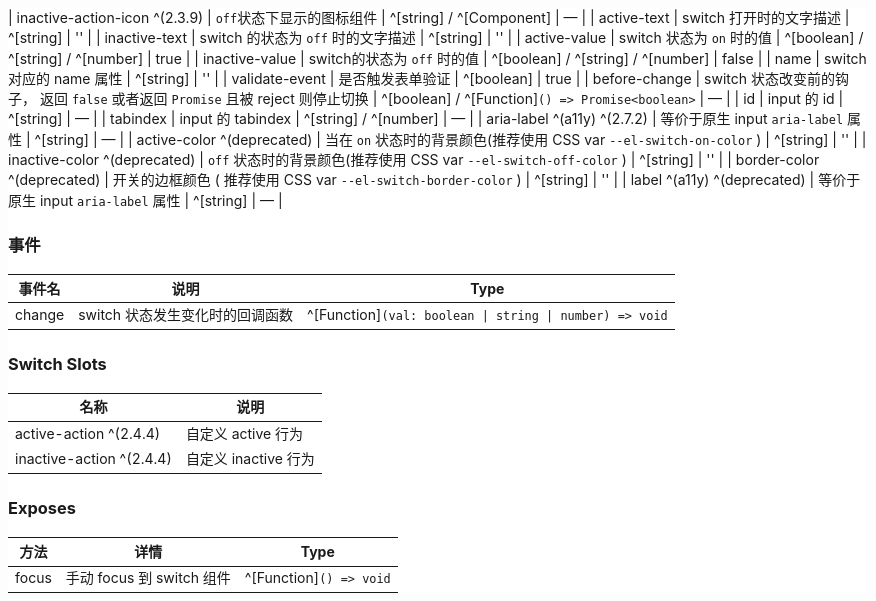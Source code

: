 | inactive-action-icon ^(2.3.9) | ` off `状态下显示的图标组件                                           | ^[string] / ^[Component]                                  | —       |
| active-text                   | switch 打开时的文字描述                                             | ^[string]                                                 | ''      |
| inactive-text                 | switch 的状态为 `off` 时的文字描述                                    | ^[string]                                                 | ''      |
| active-value                  | switch 状态为 `on` 时的值                                         | ^[boolean] / ^[string] / ^[number]                        | true    |
| inactive-value                | switch的状态为 `off` 时的值                                        | ^[boolean] / ^[string] / ^[number]                        | false   |
| name                          | switch 对应的 name 属性                                          | ^[string]                                                 | ''      |
| validate-event                | 是否触发表单验证                                                    | ^[boolean]                                                | true    |
| before-change                 | switch 状态改变前的钩子， 返回 `false` 或者返回 `Promise` 且被 reject 则停止切换  | ^[boolean] / ^[Function]`() => Promise<boolean>` | —       |
| id                            | input 的 id                                                  | ^[string]                                                 | —       |
| tabindex                      | input 的 tabindex                                            | ^[string] / ^[number]                                     | —       |
| aria-label ^(a11y) ^(2.7.2)   | 等价于原生 input `aria-label` 属性                                 | ^[string]                                                 | —       |
| active-color ^(deprecated)    | 当在 `on` 状态时的背景颜色(推荐使用 CSS var `--el-switch-on-color` )      | ^[string]                                                 | ''      |
| inactive-color ^(deprecated)  | `off` 状态时的背景颜色(推荐使用 CSS var `--el-switch-off-color` )       | ^[string]                                                 | ''      |
| border-color ^(deprecated)    | 开关的边框颜色 ( 推荐使用 CSS var `--el-switch-border-color` )         | ^[string]                                                 | ''      |
| label ^(a11y) ^(deprecated)   | 等价于原生 input `aria-label` 属性                                 | ^[string]                                                 | —       |

### 事件

| 事件名    | 说明                  | Type                                                         |
| ------ | ------------------- | ------------------------------------------------------------ |
| change | switch 状态发生变化时的回调函数 | ^[Function]`(val: boolean \| string \| number) => void` |

### Switch Slots

| 名称                       | 说明              |
| ------------------------ | --------------- |
| active-action ^(2.4.4)   | 自定义 active 行为   |
| inactive-action ^(2.4.4) | 自定义 inactive 行为 |

### Exposes

| 方法    | 详情                   | Type                       |
| ----- | -------------------- | -------------------------- |
| focus | 手动 focus 到 switch 组件 | ^[Function]`() => void` |
